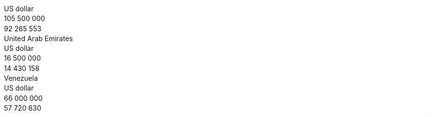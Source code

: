   </td>
  <td colspan="1" align="left">
    <div>US dollar</div>

  </td>
  <td colspan="1" align="center">
    <div>105 500 000</div>

  </td>
  <td colspan="1" align="center">
    <div>92 265 553</div>

  </td>
</tr>
<tr align="left">
  <td colspan="1" align="left">
    <div>United Arab Emirates</div>

  </td>
  <td colspan="1" align="left">
    <div>US dollar</div>

  </td>
  <td colspan="1" align="center">
    <div>16 500 000</div>

  </td>
  <td colspan="1" align="center">
    <div>14 430 158</div>

  </td>
</tr>
<tr align="left">
  <td colspan="1" align="left">
    <div>Venezuela</div>

  </td>
  <td colspan="1" align="left">
    <div>US dollar</div>

  </td>
  <td colspan="1" align="center">
    <div>66 000 000</div>

  </td>
  <td colspan="1" align="center">
    <div>57 720 630</div>

  </td>
</tr>
<tr align="left">
  <td colspan="1" align="left">

  </td>
  <td colspan="1" align="left">

  </td>
  <td colspan="1" align="left">

